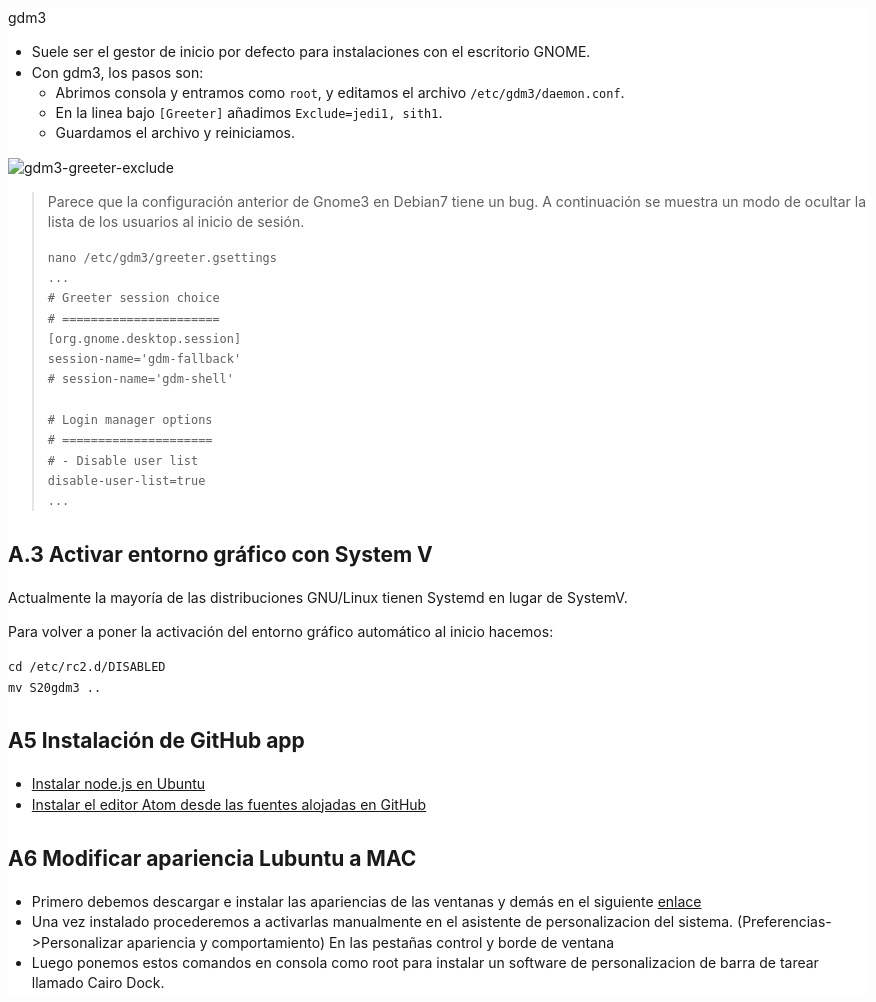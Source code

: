 gdm3
* Suele ser el gestor de inicio por defecto para instalaciones con el escritorio GNOME.
* Con gdm3, los pasos son:
    * Abrimos consola y entramos como `root`, y editamos el archivo `/etc/gdm3/daemon.conf`.
    * En la linea bajo `[Greeter]` añadimos `Exclude=jedi1, sith1`.
    * Guardamos el archivo y reiniciamos.

![gdm3-greeter-exclude](./images/gdm3-greeter-exclude)

> Parece que la configuración anterior de Gnome3 en Debian7 tiene un bug.
A continuación se muestra un modo de ocultar la lista de los usuarios al inicio de sesión.
>
> ```
> nano /etc/gdm3/greeter.gsettings
> ...
> # Greeter session choice
> # ======================
> [org.gnome.desktop.session]
> session-name='gdm-fallback'
> # session-name='gdm-shell'
>
> # Login manager options
> # =====================
> # - Disable user list
> disable-user-list=true
> ...
> ```

## A.3 Activar entorno gráfico con System V
Actualmente la mayoría de las distribuciones GNU/Linux tienen Systemd en lugar de SystemV.

Para volver a poner la activación del entorno gráfico automático al inicio hacemos:
```
cd /etc/rc2.d/DISABLED
mv S20gdm3 ..
```

## A5 Instalación de GitHub app
* [Instalar node.js en Ubuntu](http://lobotuerto.com/blog/2013/02/19/como-instalar-node-js-en-ubuntu/)
* [Instalar el editor Atom desde las fuentes alojadas en GitHub](https://github.com/atom/atom/blob/master/docs/build-instructions/linux.md)

## A6 Modificar apariencia Lubuntu a MAC
* Primero debemos descargar e instalar las apariencias de las ventanas
y demás en el siguiente [enlace](http://sourceforge.net/projects/mac4lin/)
* Una vez instalado procederemos a activarlas manualmente en el asistente de
personalizacion del sistema. (Preferencias->Personalizar apariencia y comportamiento)
En las pestañas control y borde de ventana
* Luego ponemos estos comandos en consola como root para instalar un software
de personalizacion de barra de tarear llamado Cairo Dock.
